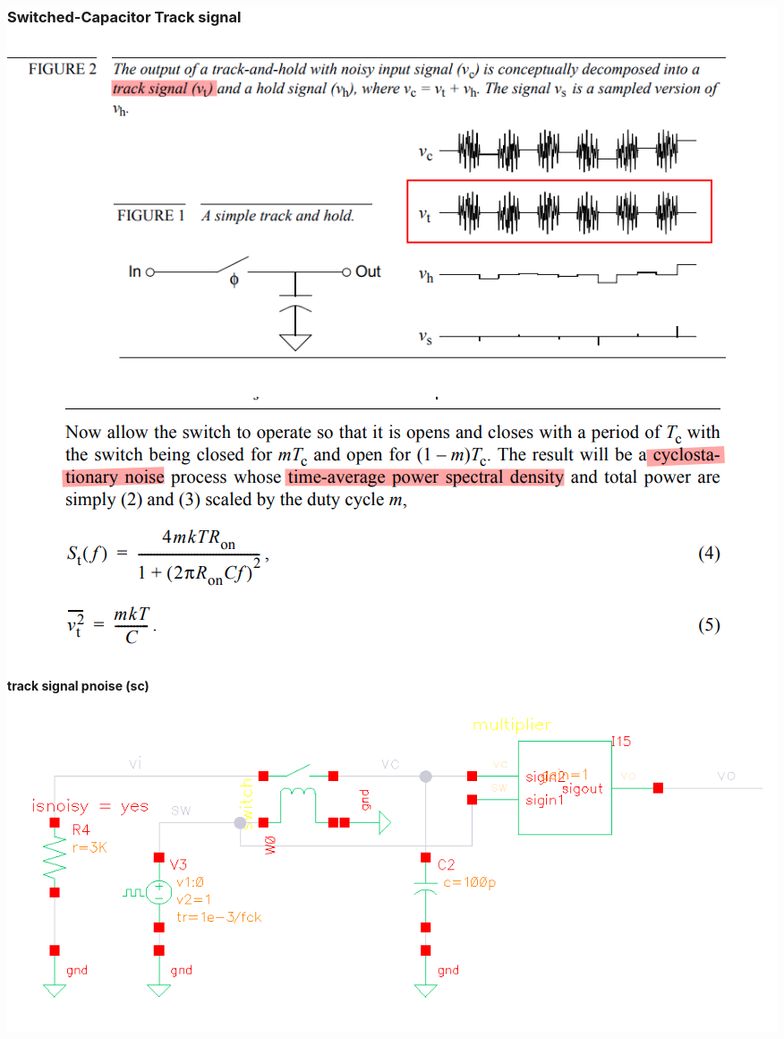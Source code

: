 

### Switched-Capacitor Track signal

![image-20241118213830893](noise/image-20241118213830893.png)

![image-20241116165632847](noise/image-20241116165632847.png)



#### track signal pnoise (sc)

![image-20241118220145885](noise/image-20241118220145885.png)

